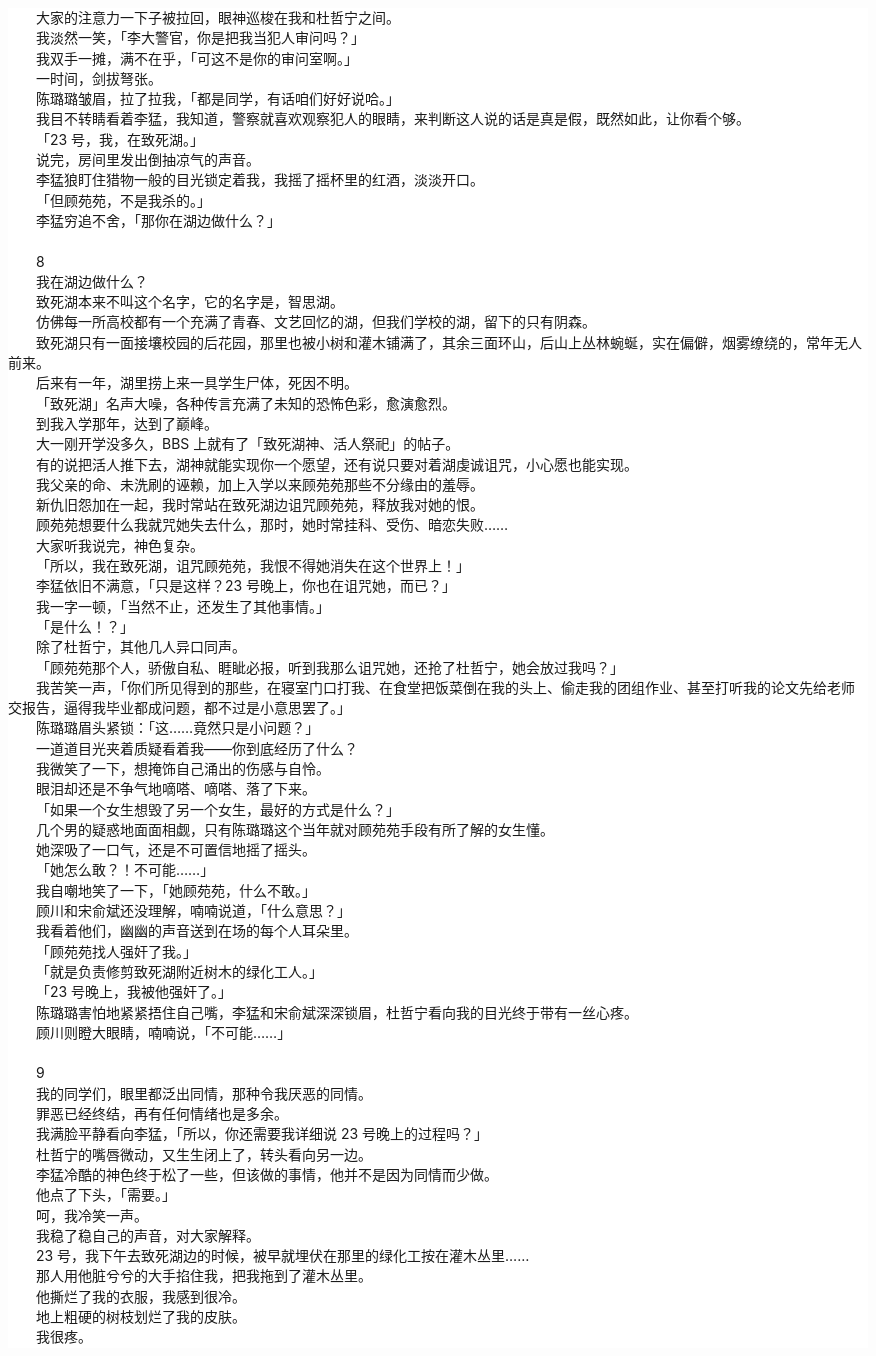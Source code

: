 &emsp;&emsp;大家的注意力一下子被拉回，眼神巡梭在我和杜哲宁之间。  
&emsp;&emsp;我淡然一笑，「李大警官，你是把我当犯人审问吗？」  
&emsp;&emsp;我双手一摊，满不在乎，「可这不是你的审问室啊。」  
&emsp;&emsp;一时间，剑拔弩张。  
&emsp;&emsp;陈璐璐皱眉，拉了拉我，「都是同学，有话咱们好好说哈。」  
&emsp;&emsp;我目不转睛看着李猛，我知道，警察就喜欢观察犯人的眼睛，来判断这人说的话是真是假，既然如此，让你看个够。  
&emsp;&emsp;「23 号，我，在致死湖。」  
&emsp;&emsp;说完，房间里发出倒抽凉气的声音。  
&emsp;&emsp;李猛狼盯住猎物一般的目光锁定着我，我摇了摇杯里的红酒，淡淡开口。  
&emsp;&emsp;「但顾苑苑，不是我杀的。」  
&emsp;&emsp;李猛穷追不舍，「那你在湖边做什么？」  
&emsp;&emsp;   
&emsp;&emsp;8  
&emsp;&emsp;我在湖边做什么？  
&emsp;&emsp;致死湖本来不叫这个名字，它的名字是，智思湖。  
&emsp;&emsp;仿佛每一所高校都有一个充满了青春、文艺回忆的湖，但我们学校的湖，留下的只有阴森。  
&emsp;&emsp;致死湖只有一面接壤校园的后花园，那里也被小树和灌木铺满了，其余三面环山，后山上丛林蜿蜒，实在偏僻，烟雾缭绕的，常年无人前来。  
&emsp;&emsp;后来有一年，湖里捞上来一具学生尸体，死因不明。  
&emsp;&emsp;「致死湖」名声大噪，各种传言充满了未知的恐怖色彩，愈演愈烈。  
&emsp;&emsp;到我入学那年，达到了巅峰。  
&emsp;&emsp;大一刚开学没多久，BBS 上就有了「致死湖神、活人祭祀」的帖子。  
&emsp;&emsp;有的说把活人推下去，湖神就能实现你一个愿望，还有说只要对着湖虔诚诅咒，小心愿也能实现。  
&emsp;&emsp;我父亲的命、未洗刷的诬赖，加上入学以来顾苑苑那些不分缘由的羞辱。  
&emsp;&emsp;新仇旧怨加在一起，我时常站在致死湖边诅咒顾苑苑，释放我对她的恨。  
&emsp;&emsp;顾苑苑想要什么我就咒她失去什么，那时，她时常挂科、受伤、暗恋失败……  
&emsp;&emsp;大家听我说完，神色复杂。  
&emsp;&emsp;「所以，我在致死湖，诅咒顾苑苑，我恨不得她消失在这个世界上！」  
&emsp;&emsp;李猛依旧不满意，「只是这样？23 号晚上，你也在诅咒她，而已？」  
&emsp;&emsp;我一字一顿，「当然不止，还发生了其他事情。」  
&emsp;&emsp;「是什么！？」  
&emsp;&emsp;除了杜哲宁，其他几人异口同声。  
&emsp;&emsp;「顾苑苑那个人，骄傲自私、睚眦必报，听到我那么诅咒她，还抢了杜哲宁，她会放过我吗？」  
&emsp;&emsp;我苦笑一声，「你们所见得到的那些，在寝室门口打我、在食堂把饭菜倒在我的头上、偷走我的团组作业、甚至打听我的论文先给老师交报告，逼得我毕业都成问题，都不过是小意思罢了。」  
&emsp;&emsp;陈璐璐眉头紧锁：「这……竟然只是小问题？」  
&emsp;&emsp;一道道目光夹着质疑看着我——你到底经历了什么？  
&emsp;&emsp;我微笑了一下，想掩饰自己涌出的伤感与自怜。  
&emsp;&emsp;眼泪却还是不争气地嘀嗒、嘀嗒、落了下来。  
&emsp;&emsp;「如果一个女生想毁了另一个女生，最好的方式是什么？」  
&emsp;&emsp;几个男的疑惑地面面相觑，只有陈璐璐这个当年就对顾苑苑手段有所了解的女生懂。  
&emsp;&emsp;她深吸了一口气，还是不可置信地摇了摇头。  
&emsp;&emsp;「她怎么敢？！不可能……」  
&emsp;&emsp;我自嘲地笑了一下，「她顾苑苑，什么不敢。」  
&emsp;&emsp;顾川和宋俞斌还没理解，喃喃说道，「什么意思？」  
&emsp;&emsp;我看着他们，幽幽的声音送到在场的每个人耳朵里。  
&emsp;&emsp;「顾苑苑找人强奸了我。」  
&emsp;&emsp;「就是负责修剪致死湖附近树木的绿化工人。」  
&emsp;&emsp;「23 号晚上，我被他强奸了。」  
&emsp;&emsp;陈璐璐害怕地紧紧捂住自己嘴，李猛和宋俞斌深深锁眉，杜哲宁看向我的目光终于带有一丝心疼。  
&emsp;&emsp;顾川则瞪大眼睛，喃喃说，「不可能……」  
&emsp;&emsp;   
&emsp;&emsp;9  
&emsp;&emsp;我的同学们，眼里都泛出同情，那种令我厌恶的同情。  
&emsp;&emsp;罪恶已经终结，再有任何情绪也是多余。  
&emsp;&emsp;我满脸平静看向李猛，「所以，你还需要我详细说 23 号晚上的过程吗？」  
&emsp;&emsp;杜哲宁的嘴唇微动，又生生闭上了，转头看向另一边。  
&emsp;&emsp;李猛冷酷的神色终于松了一些，但该做的事情，他并不是因为同情而少做。  
&emsp;&emsp;他点了下头，「需要。」  
&emsp;&emsp;呵，我冷笑一声。  
&emsp;&emsp;我稳了稳自己的声音，对大家解释。  
&emsp;&emsp;23 号，我下午去致死湖边的时候，被早就埋伏在那里的绿化工按在灌木丛里……  
&emsp;&emsp;那人用他脏兮兮的大手掐住我，把我拖到了灌木丛里。  
&emsp;&emsp;他撕烂了我的衣服，我感到很冷。  
&emsp;&emsp;地上粗硬的树枝划烂了我的皮肤。  
&emsp;&emsp;我很疼。  